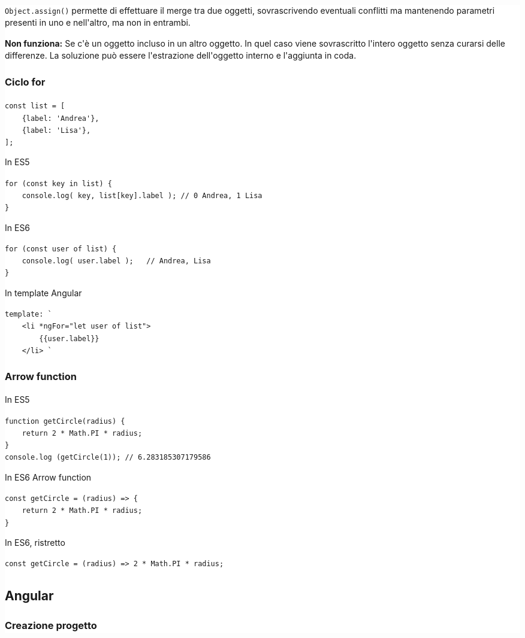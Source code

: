 `Object.assign()` permette di effettuare il merge tra due oggetti, sovrascrivendo eventuali conflitti ma mantenendo parametri presenti in uno e nell'altro, ma non in entrambi.

**Non funziona:** Se c'è un oggetto incluso in un altro oggetto. In quel caso viene sovrascritto l'intero oggetto senza curarsi delle differenze.
La soluzione può essere l'estrazione dell'oggetto interno e l'aggiunta in coda.

### Ciclo for

    const list = [
        {label: 'Andrea'},
        {label: 'Lisa'},
    ];

In ES5

    for (const key in list) {
        console.log( key, list[key].label ); // 0 Andrea, 1 Lisa
    }

In ES6

    for (const user of list) {
        console.log( user.label );   // Andrea, Lisa
    }

In template Angular

    template: `
        <li *ngFor="let user of list">
            {{user.label}}
        </li> `

### Arrow function

In ES5

    function getCircle(radius) {
        return 2 * Math.PI * radius;
    }
    console.log (getCircle(1)); // 6.283185307179586

In ES6 Arrow function

    const getCircle = (radius) => {
        return 2 * Math.PI * radius;
    }

In ES6, ristretto

    const getCircle = (radius) => 2 * Math.PI * radius;

## Angular

### Creazione progetto
